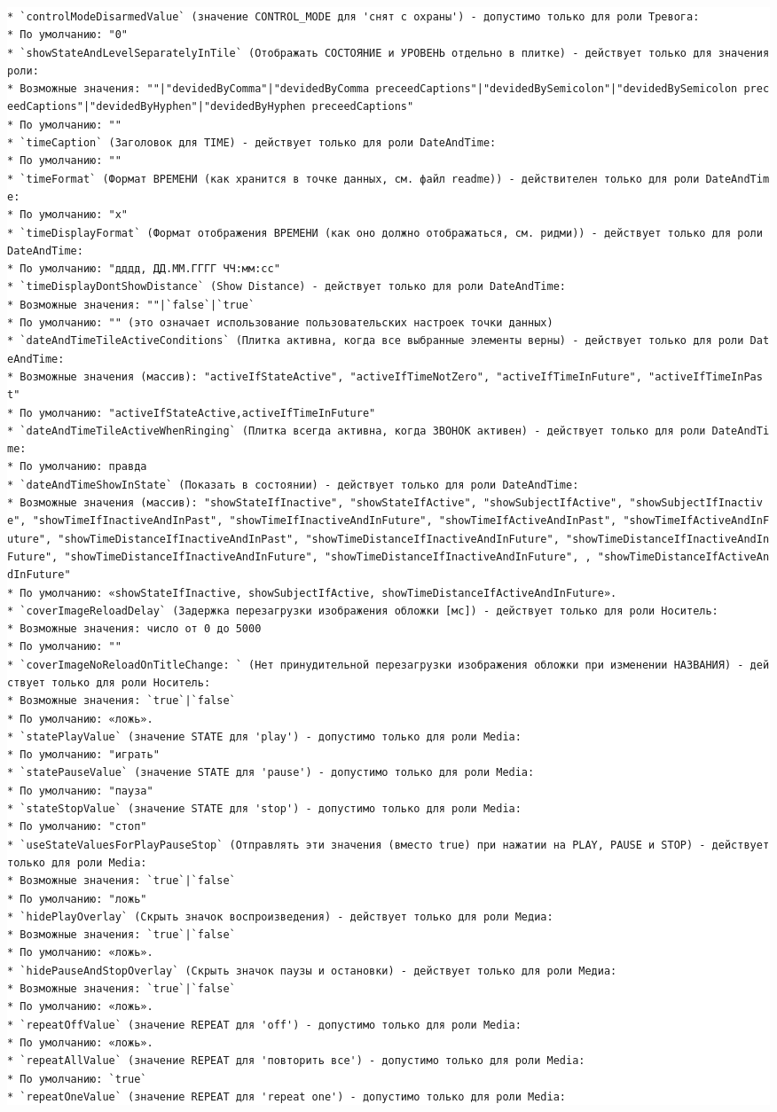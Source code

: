 ```
* `controlModeDisarmedValue` (значение CONTROL_MODE для 'снят с охраны') - допустимо только для роли Тревога:
* По умолчанию: "0"
* `showStateAndLevelSeparatelyInTile` (Отображать СОСТОЯНИЕ и УРОВЕНЬ отдельно в плитке) - действует только для значения роли:
* Возможные значения: ""|"devidedByComma"|"devidedByComma preceedCaptions"|"devidedBySemicolon"|"devidedBySemicolon preceedCaptions"|"devidedByHyphen"|"devidedByHyphen preceedCaptions"
* По умолчанию: ""
* `timeCaption` (Заголовок для TIME) - действует только для роли DateAndTime:
* По умолчанию: ""
* `timeFormat` (Формат ВРЕМЕНИ (как хранится в точке данных, см. файл readme)) - действителен только для роли DateAndTime:
* По умолчанию: "х"
* `timeDisplayFormat` (Формат отображения ВРЕМЕНИ (как оно должно отображаться, см. ридми)) - действует только для роли DateAndTime:
* По умолчанию: "дддд, ДД.ММ.ГГГГ ЧЧ:мм:сс"
* `timeDisplayDontShowDistance` (Show Distance) - действует только для роли DateAndTime:
* Возможные значения: ""|`false`|`true`
* По умолчанию: "" (это означает использование пользовательских настроек точки данных)
* `dateAndTimeTileActiveConditions` (Плитка активна, когда все выбранные элементы верны) - действует только для роли DateAndTime:
* Возможные значения (массив): "activeIfStateActive", "activeIfTimeNotZero", "activeIfTimeInFuture", "activeIfTimeInPast"
* По умолчанию: "activeIfStateActive,activeIfTimeInFuture"
* `dateAndTimeTileActiveWhenRinging` (Плитка всегда активна, когда ЗВОНОК активен) - действует только для роли DateAndTime:
* По умолчанию: правда
* `dateAndTimeShowInState` (Показать в состоянии) - действует только для роли DateAndTime:
* Возможные значения (массив): "showStateIfInactive", "showStateIfActive", "showSubjectIfActive", "showSubjectIfInactive", "showTimeIfInactiveAndInPast", "showTimeIfInactiveAndInFuture", "showTimeIfActiveAndInPast", "showTimeIfActiveAndInFuture", "showTimeDistanceIfInactiveAndInPast", "showTimeDistanceIfInactiveAndInFuture", "showTimeDistanceIfInactiveAndInFuture", "showTimeDistanceIfInactiveAndInFuture", "showTimeDistanceIfInactiveAndInFuture", , "showTimeDistanceIfActiveAndInFuture"
* По умолчанию: «showStateIfInactive, showSubjectIfActive, showTimeDistanceIfActiveAndInFuture».
* `coverImageReloadDelay` (Задержка перезагрузки изображения обложки [мс]) - действует только для роли Носитель:
* Возможные значения: число от 0 до 5000
* По умолчанию: ""
* `coverImageNoReloadOnTitleChange: ` (Нет принудительной перезагрузки изображения обложки при изменении НАЗВАНИЯ) - действует только для роли Носитель:
* Возможные значения: `true`|`false`
* По умолчанию: «ложь».
* `statePlayValue` (значение STATE для 'play') - допустимо только для роли Media:
* По умолчанию: "играть"
* `statePauseValue` (значение STATE для 'pause') - допустимо только для роли Media:
* По умолчанию: "пауза"
* `stateStopValue` (значение STATE для 'stop') - допустимо только для роли Media:
* По умолчанию: "стоп"
* `useStateValuesForPlayPauseStop` (Отправлять эти значения (вместо true) при нажатии на PLAY, PAUSE и STOP) - действует только для роли Media:
* Возможные значения: `true`|`false`
* По умолчанию: "ложь"
* `hidePlayOverlay` (Скрыть значок воспроизведения) - действует только для роли Медиа:
* Возможные значения: `true`|`false`
* По умолчанию: «ложь».
* `hidePauseAndStopOverlay` (Скрыть значок паузы и остановки) - действует только для роли Медиа:
* Возможные значения: `true`|`false`
* По умолчанию: «ложь».
* `repeatOffValue` (значение REPEAT для 'off') - допустимо только для роли Media:
* По умолчанию: «ложь».
* `repeatAllValue` (значение REPEAT для 'повторить все') - допустимо только для роли Media:
* По умолчанию: `true`
* `repeatOneValue` (значение REPEAT для 'repeat one') - допустимо только для роли Media:
```